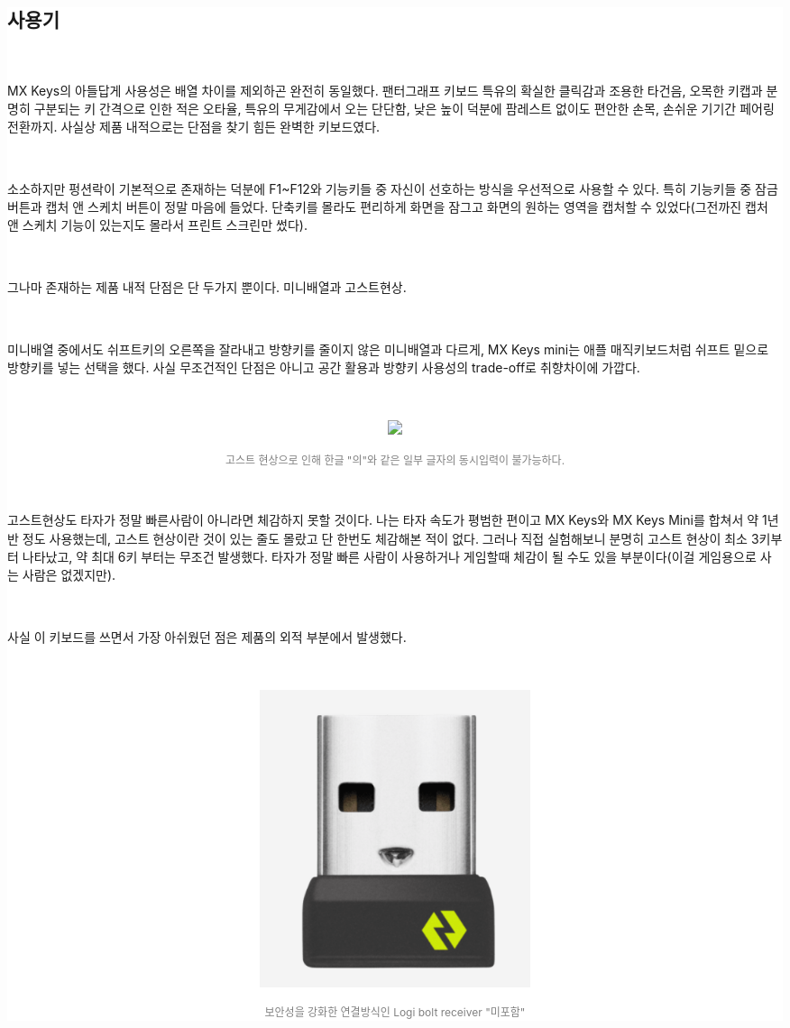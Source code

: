 
## 사용기

<br/>

MX Keys의 아들답게 사용성은 배열 차이를 제외하곤 완전히 동일했다. 팬터그래프 키보드 특유의 확실한 클릭감과 조용한 타건음, 오목한 키캡과 분명히 구분되는 키 간격으로 인한 적은 오타율, 특유의 무게감에서 오는 단단함, 낮은 높이 덕분에 팜레스트 없이도 편안한 손목, 손쉬운 기기간 페어링 전환까지. 사실상 제품 내적으로는 단점을 찾기 힘든 완벽한 키보드였다.

<br/>

소소하지만 펑션락이 기본적으로 존재하는 덕분에 F1~F12와 기능키들 중 자신이 선호하는 방식을 우선적으로 사용할 수 있다. 특히 기능키들 중 잠금 버튼과 캡처 앤 스케치 버튼이 정말 마음에 들었다. 단축키를 몰라도 편리하게 화면을 잠그고 화면의 원하는 영역을 캡처할 수 있었다(그전까진 캡처 앤 스케치 기능이 있는지도 몰라서 프린트 스크린만 썼다).

<br/>

그나마 존재하는 제품 내적 단점은 단 두가지 뿐이다. 미니배열과 고스트현상.

<br/>

미니배열 중에서도 쉬프트키의 오른쪽을 잘라내고 방향키를 줄이지 않은 미니배열과 다르게, MX Keys mini는 애플 매직키보드처럼 쉬프트 밑으로 방향키를 넣는 선택을 했다. 사실 무조건적인 단점은 아니고 공간 활용과 방향키 사용성의 trade-off로 취향차이에 가깝다.

<br/>

<p align="center">
	<img src="/images/2021/11/15/type.GIF" width="800px">
    <figcaption style="text-align:center; font-size:12px; color:#808080">
    	고스트 현상으로 인해 한글 "의"와 같은 일부 글자의 동시입력이 불가능하다.
    </figcaption>
</p>

<br/>

고스트현상도 타자가 정말 빠른사람이 아니라면 체감하지 못할 것이다. 나는 타자 속도가 평범한 편이고 MX Keys와 MX Keys Mini를 합쳐서 약 1년 반 정도 사용했는데, 고스트 현상이란 것이 있는 줄도 몰랐고 단 한번도 체감해본 적이 없다. 그러나 직접 실험해보니 분명히 고스트 현상이 최소 3키부터 나타났고, 약 최대 6키 부터는 무조건 발생했다. 타자가 정말 빠른 사람이 사용하거나 게임할때 체감이 될 수도 있을 부분이다(이걸 게임용으로 사는 사람은 없겠지만).

<br/>

사실 이 키보드를 쓰면서 가장 아쉬웠던 점은 제품의 외적 부분에서 발생했다.

<br/>

<p align="center">
	<img src="/images/2021/11/15/bolt.png" width="300px">
	<figcaption style="text-align:center; font-size:12px; color:#808080">
    	보안성을 강화한 연결방식인 Logi bolt receiver "미포함"